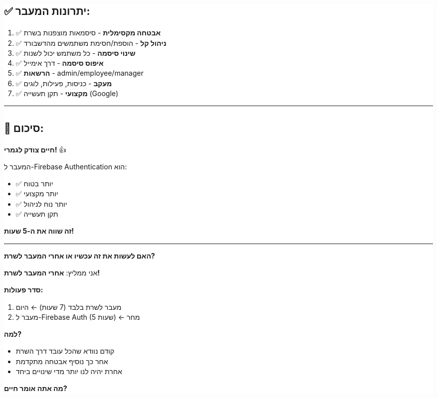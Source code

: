 
## ✅ **יתרונות המעבר:**

1. ✅ **אבטחה מקסימלית** - סיסמאות מוצפנות בשרת
2. ✅ **ניהול קל** - הוספת/חסימת משתמשים מהדשבורד
3. ✅ **שינוי סיסמה** - כל משתמש יכול לשנות
4. ✅ **איפוס סיסמה** - דרך אימייל
5. ✅ **הרשאות** - admin/employee/manager
6. ✅ **מעקב** - כניסות, פעילות, לוגים
7. ✅ **מקצועי** - תקן תעשייה (Google)

---

## 🎯 **סיכום:**

**חיים צודק לגמרי!** 👍

המעבר ל-Firebase Authentication הוא:
- ✅ יותר בטוח
- ✅ יותר מקצועי
- ✅ יותר נוח לניהול
- ✅ תקן תעשייה

**זה שווה את ה-5 שעות!**

---

**האם לעשות את זה עכשיו או אחרי המעבר לשרת?**

אני ממליץ: **אחרי המעבר לשרת!**

**סדר פעולות:**
1. מעבר לשרת בלבד (7 שעות) ← היום
2. מעבר ל-Firebase Auth (5 שעות) ← מחר

**למה?**
- קודם נוודא שהכל עובד דרך השרת
- אחר כך נוסיף אבטחה מתקדמת
- אחרת יהיה לנו יותר מדי שינויים ביחד

**מה אתה אומר חיים?**
